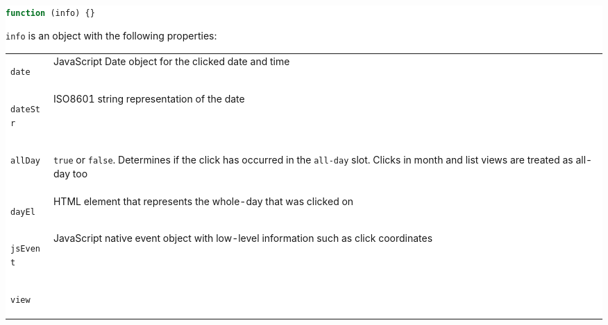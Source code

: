 ```js
function (info) {}
```

`info` is an object with the following properties:

<table>
<tr>
<td>

`date`

</td>
<td>JavaScript Date object for the clicked date and time</td>
</tr>
<tr>
<td>

`dateStr`

</td>
<td>ISO8601 string representation of the date</td>
</tr>
<tr>
<td>

`allDay`

</td>
<td>

`true` or `false`. Determines if the click has occurred in the `all-day` slot. Clicks in month and list views are treated as all-day too</td>

</tr>
<tr>
<td>

`dayEl`

</td>
<td>HTML element that represents the whole-day that was clicked on</td>
</tr>
<tr>
<td>

`jsEvent`

</td>
<td>JavaScript native event object with low-level information such as click coordinates</td>
</tr>
<tr>
<td>

`view`

</td>
<td>
